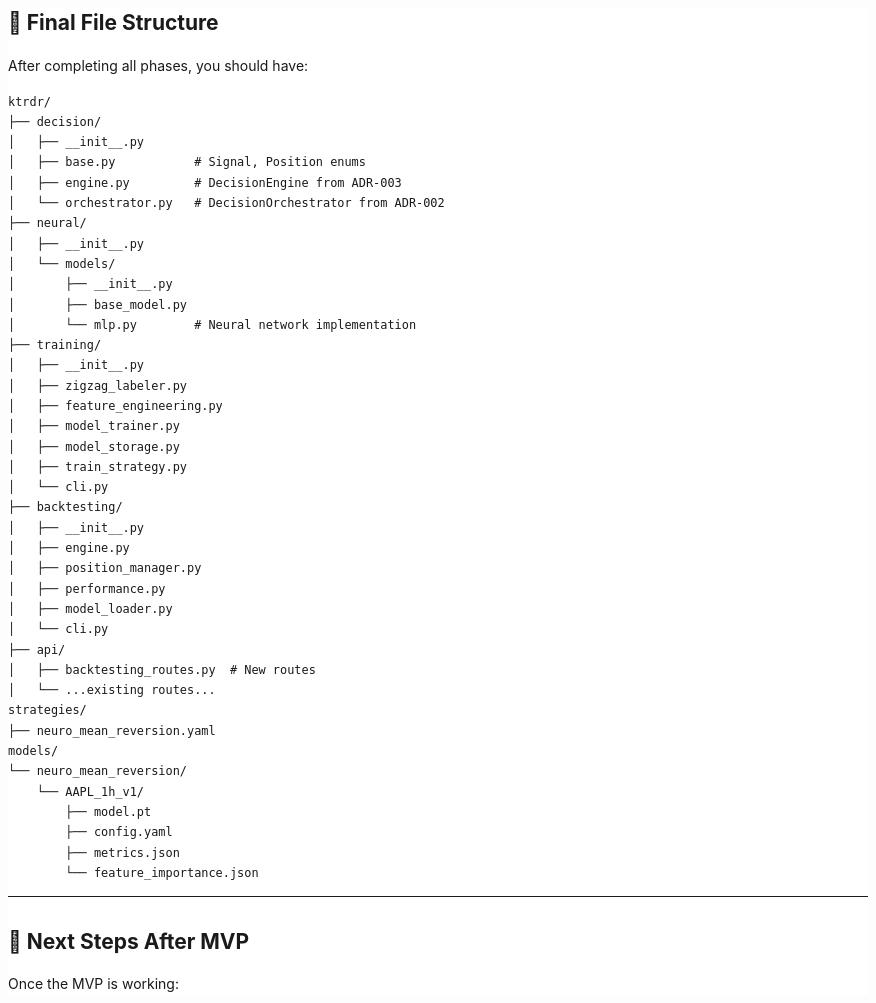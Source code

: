 
## 📁 Final File Structure

After completing all phases, you should have:

```
ktrdr/
├── decision/
│   ├── __init__.py
│   ├── base.py           # Signal, Position enums
│   ├── engine.py         # DecisionEngine from ADR-003
│   └── orchestrator.py   # DecisionOrchestrator from ADR-002
├── neural/
│   ├── __init__.py
│   └── models/
│       ├── __init__.py
│       ├── base_model.py
│       └── mlp.py        # Neural network implementation
├── training/
│   ├── __init__.py
│   ├── zigzag_labeler.py
│   ├── feature_engineering.py
│   ├── model_trainer.py
│   ├── model_storage.py
│   ├── train_strategy.py
│   └── cli.py
├── backtesting/
│   ├── __init__.py
│   ├── engine.py
│   ├── position_manager.py
│   ├── performance.py
│   ├── model_loader.py
│   └── cli.py
├── api/
│   ├── backtesting_routes.py  # New routes
│   └── ...existing routes...
strategies/
├── neuro_mean_reversion.yaml
models/
└── neuro_mean_reversion/
    └── AAPL_1h_v1/
        ├── model.pt
        ├── config.yaml
        ├── metrics.json
        └── feature_importance.json
```

---

## 🚀 Next Steps After MVP

Once the MVP is working:

